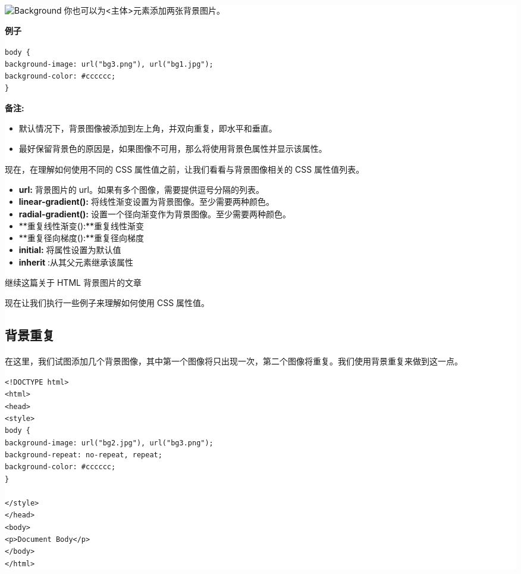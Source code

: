 
![Background](../Images/bb58f6c43c8f62329f8720bbc5f0134f.png) 你也可以为<主体>元素添加两张背景图片。

**例子**

```
body {
background-image: url("bg3.png"), url("bg1.jpg");
background-color: #cccccc;
}

```

**备注:**

*   默认情况下，背景图像被添加到左上角，并双向重复，即水平和垂直。

*   最好保留背景色的原因是，如果图像不可用，那么将使用背景色属性并显示该属性。

现在，在理解如何使用不同的 CSS 属性值之前，让我们看看与背景图像相关的 CSS 属性值列表。

*   **url:** 背景图片的 url。如果有多个图像，需要提供逗号分隔的列表。
*   **linear-gradient():** 将线性渐变设置为背景图像。至少需要两种颜色。
*   **radial-gradient():** 设置一个径向渐变作为背景图像。至少需要两种颜色。
*   **重复线性渐变():**重复线性渐变
*   **重复径向梯度():**重复径向梯度
*   **initial:** 将属性设置为默认值
*   **inherit** :从其父元素继承该属性

继续这篇关于 HTML 背景图片的文章

现在让我们执行一些例子来理解如何使用 CSS 属性值。

## **背景重复**

在这里，我们试图添加几个背景图像，其中第一个图像将只出现一次，第二个图像将重复。我们使用背景重复来做到这一点。

```
<!DOCTYPE html>
<html>
<head>
<style>
body {
background-image: url("bg2.jpg"), url("bg3.png");
background-repeat: no-repeat, repeat;
background-color: #cccccc;
}

</style>
</head>
<body>
<p>Document Body</p>
</body>
</html>

```
